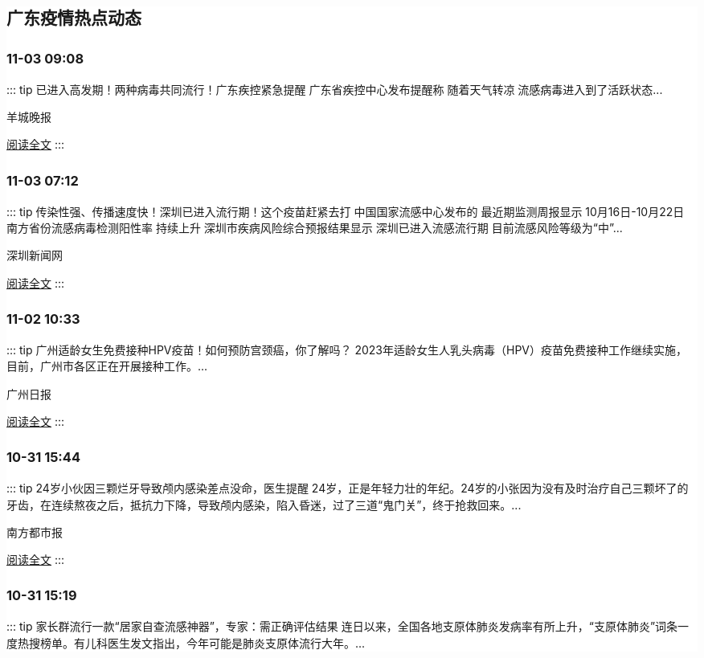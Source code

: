 
## 广东疫情热点动态

  
### 11-03 09:08
::: tip 已进入高发期！两种病毒共同流行！广东疾控紧急提醒
广东省疾控中心发布提醒称
随着天气转凉
流感病毒进入到了活跃状态...

羊城晚报

[阅读全文](https://view.inews.qq.com/a/20231103A01LFE00?uid=100188415180&chlid=_qqnews_custom_search_pictext#)
:::

### 11-03 07:12
::: tip 传染性强、传播速度快！深圳已进入流行期！这个疫苗赶紧去打
中国国家流感中心发布的
最近期监测周报显示
10月16日-10月22日
南方省份流感病毒检测阳性率
持续上升
深圳市疾病风险综合预报结果显示
深圳已进入流感流行期
目前流感风险等级为“中”...

深圳新闻网

[阅读全文](https://view.inews.qq.com/a/20231102A0AITV00?uid=101705948131&chlid=_qqnews_custom_search_all#)
:::

### 11-02 10:33
::: tip 广州适龄女生免费接种HPV疫苗！如何预防宫颈癌，你了解吗？
2023年适龄女生人乳头病毒（HPV）疫苗免费接种工作继续实施，目前，广州市各区正在开展接种工作。...

广州日报

[阅读全文](https://view.inews.qq.com/a/20231102A02IYD00?uid=100188415180&chlid=news_news_antip#)
:::

### 10-31 15:44
::: tip 24岁小伙因三颗烂牙导致颅内感染差点没命，医生提醒
24岁，正是年轻力壮的年纪。24岁的小张因为没有及时治疗自己三颗坏了的牙齿，在连续熬夜之后，抵抗力下降，导致颅内感染，陷入昏迷，过了三道“鬼门关”，终于抢救回来。...

南方都市报

[阅读全文](https://view.inews.qq.com/a/20231031A065Z800?&chlid=mine_subscribe&uid=101705948131#)
:::

### 10-31 15:19
::: tip 家长群流行一款“居家自查流感神器”，专家：需正确评估结果
连日以来，全国各地支原体肺炎发病率有所上升，“支原体肺炎”词条一度热搜榜单。有儿科医生发文指出，今年可能是肺炎支原体流行大年。...
